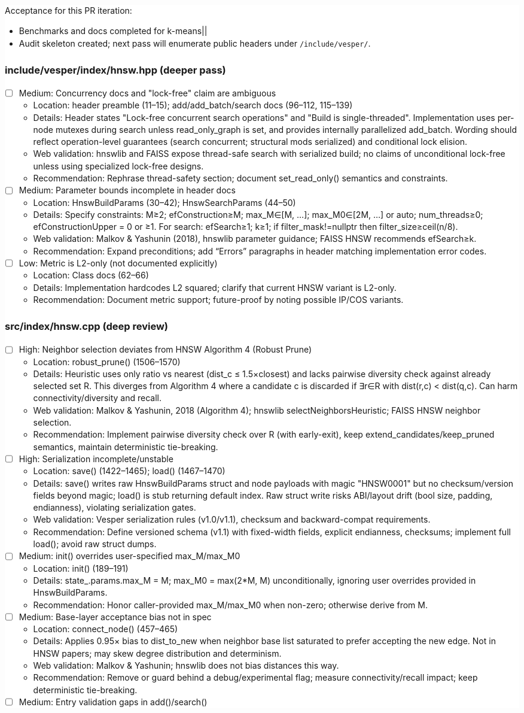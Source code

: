 Acceptance for this PR iteration:
- Benchmarks and docs completed for k-means||
- Audit skeleton created; next pass will enumerate public headers under `/include/vesper/`.


### include/vesper/index/hnsw.hpp (deeper pass)

- [ ] Medium: Concurrency docs and "lock-free" claim are ambiguous
  - Location: header preamble (11–15); add/add_batch/search docs (96–112, 115–139)
  - Details: Header states "Lock-free concurrent search operations" and "Build is single-threaded". Implementation uses per-node mutexes during search unless read_only_graph is set, and provides internally parallelized add_batch. Wording should reflect operation-level guarantees (search concurrent; structural mods serialized) and conditional lock elision.
  - Web validation: hnswlib and FAISS expose thread-safe search with serialized build; no claims of unconditional lock-free unless using specialized lock-free designs.
  - Recommendation: Rephrase thread-safety section; document set_read_only() semantics and constraints.
- [ ] Medium: Parameter bounds incomplete in header docs
  - Location: HnswBuildParams (30–42); HnswSearchParams (44–50)
  - Details: Specify constraints: M≥2; efConstruction≥M; max_M∈[M, …]; max_M0∈[2M, …] or auto; num_threads≥0; efConstructionUpper = 0 or ≥1. For search: efSearch≥1; k≥1; if filter_mask!=nullptr then filter_size≥ceil(n/8).
  - Web validation: Malkov & Yashunin (2018), hnswlib parameter guidance; FAISS HNSW recommends efSearch≥k.
  - Recommendation: Expand preconditions; add “Errors” paragraphs in header matching implementation error codes.
- [ ] Low: Metric is L2-only (not documented explicitly)
  - Location: Class docs (62–66)
  - Details: Implementation hardcodes L2 squared; clarify that current HNSW variant is L2-only.
  - Recommendation: Document metric support; future-proof by noting possible IP/COS variants.

### src/index/hnsw.cpp (deep review)

- [ ] High: Neighbor selection deviates from HNSW Algorithm 4 (Robust Prune)
  - Location: robust_prune() (1506–1570)
  - Details: Heuristic uses only ratio vs nearest (dist_c ≤ 1.5×closest) and lacks pairwise diversity check against already selected set R. This diverges from Algorithm 4 where a candidate c is discarded if ∃r∈R with dist(r,c) < dist(q,c). Can harm connectivity/diversity and recall.
  - Web validation: Malkov & Yashunin, 2018 (Algorithm 4); hnswlib selectNeighborsHeuristic; FAISS HNSW neighbor selection.
  - Recommendation: Implement pairwise diversity check over R (with early-exit), keep extend_candidates/keep_pruned semantics, maintain deterministic tie-breaking.
- [ ] High: Serialization incomplete/unstable
  - Location: save() (1422–1465); load() (1467–1470)
  - Details: save() writes raw HnswBuildParams struct and node payloads with magic "HNSW0001" but no checksum/version fields beyond magic; load() is stub returning default index. Raw struct write risks ABI/layout drift (bool size, padding, endianness), violating serialization gates.
  - Web validation: Vesper serialization rules (v1.0/v1.1), checksum and backward-compat requirements.
  - Recommendation: Define versioned schema (v1.1) with fixed-width fields, explicit endianness, checksums; implement full load(); avoid raw struct dumps.
- [ ] Medium: init() overrides user-specified max_M/max_M0
  - Location: init() (189–191)
  - Details: state_.params.max_M = M; max_M0 = max(2*M, M) unconditionally, ignoring user overrides provided in HnswBuildParams.
  - Recommendation: Honor caller-provided max_M/max_M0 when non-zero; otherwise derive from M.
- [ ] Medium: Base-layer acceptance bias not in spec
  - Location: connect_node() (457–465)
  - Details: Applies 0.95× bias to dist_to_new when neighbor base list saturated to prefer accepting the new edge. Not in HNSW papers; may skew degree distribution and determinism.
  - Web validation: Malkov & Yashunin; hnswlib does not bias distances this way.
  - Recommendation: Remove or guard behind a debug/experimental flag; measure connectivity/recall impact; keep deterministic tie-breaking.
- [ ] Medium: Entry validation gaps in add()/search()